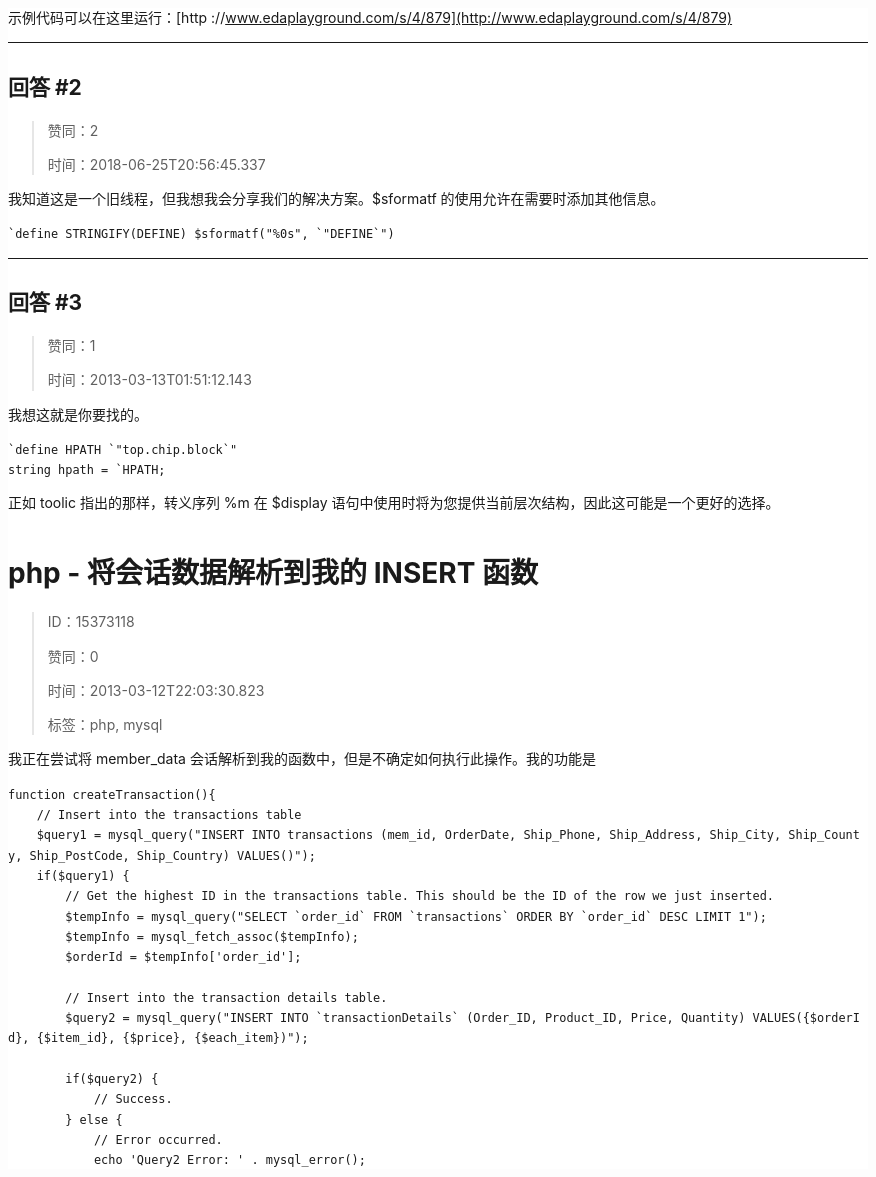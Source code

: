 示例代码可以在这里运行：[http ://www.edaplayground.com/s/4/879](http://www.edaplayground.com/s/4/879)

* * *

## 回答 #2

> 赞同：2
> 
> 时间：2018-06-25T20:56:45.337

我知道这是一个旧线程，但我想我会分享我们的解决方案。$sformatf 的使用允许在需要时添加其他信息。

```
`define STRINGIFY(DEFINE) $sformatf("%0s", `"DEFINE`") 
```

* * *

## 回答 #3

> 赞同：1
> 
> 时间：2013-03-13T01:51:12.143

我想这就是你要找的。

```
`define HPATH `"top.chip.block`"
string hpath = `HPATH; 
```

正如 toolic 指出的那样，转义序列 %m 在 $display 语句中使用时将为您提供当前层次结构，因此这可能是一个更好的选择。

# php - 将会话数据解析到我的 INSERT 函数

> ID：15373118
> 
> 赞同：0
> 
> 时间：2013-03-12T22:03:30.823
> 
> 标签：php, mysql

我正在尝试将 member_data 会话解析到我的函数中，但是不确定如何执行此操作。我的功能是

```
function createTransaction(){
    // Insert into the transactions table
    $query1 = mysql_query("INSERT INTO transactions (mem_id, OrderDate, Ship_Phone, Ship_Address, Ship_City, Ship_County, Ship_PostCode, Ship_Country) VALUES()");
    if($query1) {
        // Get the highest ID in the transactions table. This should be the ID of the row we just inserted.
        $tempInfo = mysql_query("SELECT `order_id` FROM `transactions` ORDER BY `order_id` DESC LIMIT 1");
        $tempInfo = mysql_fetch_assoc($tempInfo);
        $orderId = $tempInfo['order_id'];

        // Insert into the transaction details table.
        $query2 = mysql_query("INSERT INTO `transactionDetails` (Order_ID, Product_ID, Price, Quantity) VALUES({$orderId}, {$item_id}, {$price}, {$each_item})");

        if($query2) {
            // Success.
        } else {
            // Error occurred.
            echo 'Query2 Error: ' . mysql_error();
```